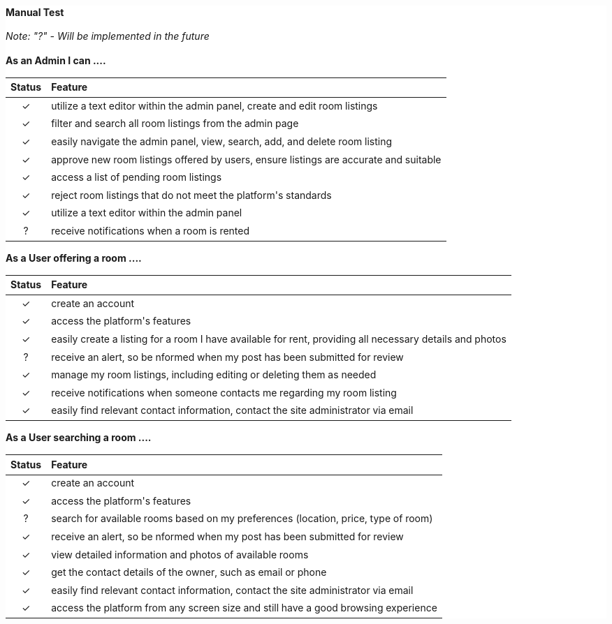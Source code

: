 **Manual Test**

*Note: "?" - Will be implemented in the future*

**As an Admin I can ....**

| Status  | Feature |                                                                           
|:-------:|:--------|
| &check; | utilize a text editor within the admin panel, create and edit room listings |       
| &check; | filter and search all room listings from the admin page |
| &check; | easily navigate the admin panel, view, search, add, and delete room listing |
| &check; | approve new room listings offered by users, ensure listings are accurate and suitable |
| &check; | access a list of pending room listings |
| &check; | reject room listings that do not meet the platform's standards |
| &check; | utilize a text editor within the admin panel |
|    ?    | receive notifications when a room is rented |

**As a User offering a room ....**

| Status  | Feature |                                                                           
|:-------:|:--------|
| &check; | create an account |       
| &check; | access the platform's features |
| &check; | easily create a listing for a room I have available for rent, providing all necessary details and photos |
|    ?    | receive an alert, so be nformed when my post has been submitted for review  |
| &check; | manage my room listings, including editing or deleting them as needed |
| &check; | receive notifications when someone contacts me regarding my room listing |
| &check; | easily find relevant contact information, contact the site administrator via email |

**As a User searching a room ....**

| Status  | Feature |                                                                           
|:-------:|:--------|
| &check; | create an account |       
| &check; | access the platform's features |
|    ?    | search for available rooms based on my preferences (location, price, type of room) |
| &check; | receive an alert, so be nformed when my post has been submitted for review  |
| &check; | view detailed information and photos of available rooms |
| &check; | get the contact details of the owner, such as email or phone |
| &check; | easily find relevant contact information, contact the site administrator via email |
| &check; | access the platform from any screen size and still have a good browsing experience |
